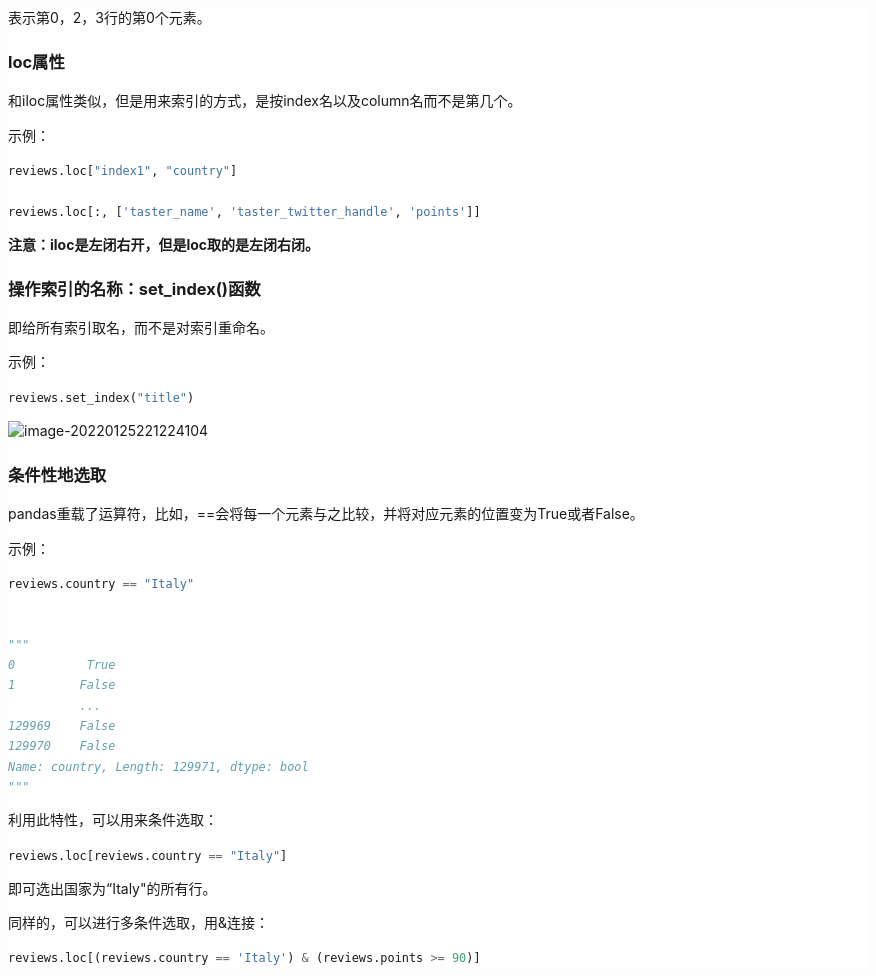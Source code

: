 表示第0，2，3行的第0个元素。

### loc属性

和iloc属性类似，但是用来索引的方式，是按index名以及column名而不是第几个。

示例：

```python
reviews.loc["index1", "country"]

reviews.loc[:, ['taster_name', 'taster_twitter_handle', 'points']]
```

**注意：iloc是左闭右开，但是loc取的是左闭右闭。**

### 操作索引的名称：set_index()函数

即给所有索引取名，而不是对索引重命名。

示例：

```python
reviews.set_index("title")
```

![image-20220125221224104](https://ltfallpics.oss-cn-hangzhou.aliyuncs.com/images/20220125221226.png)

### 条件性地选取

pandas重载了运算符，比如，==会将每一个元素与之比较，并将对应元素的位置变为True或者False。

示例：

```python
reviews.country == "Italy"


"""
0          True
1         False
          ...  
129969    False
129970    False
Name: country, Length: 129971, dtype: bool
"""
```

利用此特性，可以用来条件选取：

```python
reviews.loc[reviews.country == "Italy"]
```

即可选出国家为“Italy"的所有行。

同样的，可以进行多条件选取，用&连接：

```python
reviews.loc[(reviews.country == 'Italy') & (reviews.points >= 90)]
```
